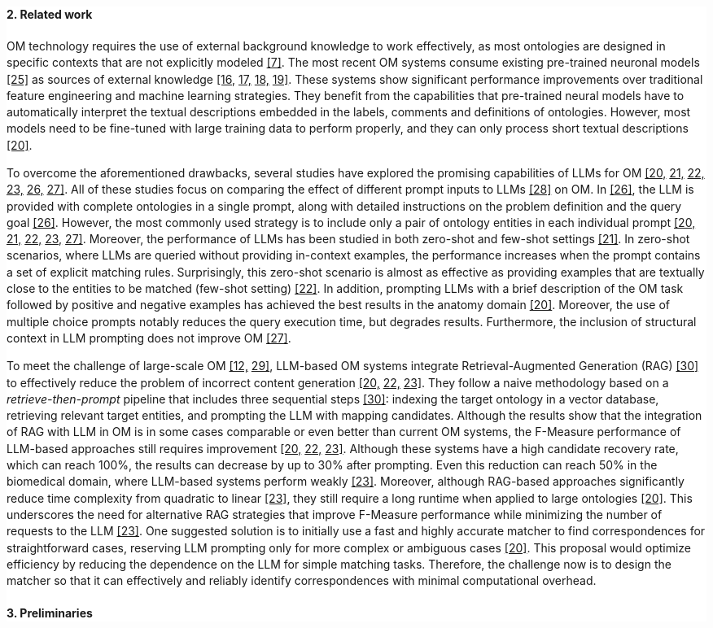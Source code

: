 #### 2. Related work

OM technology requires the use of external background knowledge to work effectively, as most ontologies are designed in specific contexts that are not explicitly modeled [\[7\]](#page-21-6). The most recent OM systems consume existing pre-trained neuronal models [\[25\]](#page-22-3) as sources of external knowledge [\[16,](#page-21-15) [17,](#page-21-16) [18,](#page-21-17) [19\]](#page-21-18). These systems show significant performance improvements over traditional feature engineering and machine learning strategies. They benefit from the capabilities that pre-trained neural models have to automatically interpret the textual descriptions embedded in the labels, comments and definitions of ontologies. However, most models need to be fine-tuned with large training data to perform properly, and they can only process short textual descriptions [\[20\]](#page-21-19).

To overcome the aforementioned drawbacks, several studies have explored the promising capabilities of LLMs for OM [\[20,](#page-21-19) [21,](#page-21-20) [22,](#page-22-0) [23,](#page-22-1) [26,](#page-22-4) [27\]](#page-22-5). All of these studies focus on comparing the effect of different prompt inputs to LLMs [\[28\]](#page-22-6) on OM. In [\[26\]](#page-22-4), the LLM is provided with complete ontologies in a single prompt, along with detailed instructions on the problem definition and the query goal [\[26\]](#page-22-4). However, the most commonly used strategy is to include only a pair of ontology entities in each individual prompt [\[20,](#page-21-19) [21,](#page-21-20) [22,](#page-22-0) [23,](#page-22-1) [27\]](#page-22-5). Moreover, the performance of LLMs has been studied in both zero-shot and few-shot settings [\[21\]](#page-21-20). In zero-shot scenarios, where LLMs are queried without providing in-context examples, the performance increases when the prompt contains a set of explicit matching rules. Surprisingly, this zero-shot scenario is almost as effective as providing examples that are textually close to the entities to be matched (few-shot setting) [\[22\]](#page-22-0). In addition, prompting LLMs with a brief description of the OM task followed by positive and negative examples has achieved the best results in the anatomy domain [\[20\]](#page-21-19). Moreover, the use of multiple choice prompts notably reduces the query execution time, but degrades results. Furthermore, the inclusion of structural context in LLM prompting does not improve OM [\[27\]](#page-22-5).

To meet the challenge of large-scale OM [\[12,](#page-21-11) [29\]](#page-22-7), LLM-based OM systems integrate Retrieval-Augmented Generation (RAG) [\[30\]](#page-22-8) to effectively reduce the problem of incorrect content generation [\[20,](#page-21-19) [22,](#page-22-0) [23\]](#page-22-1). They follow a naive methodology based on a *retrieve-then-prompt* pipeline that includes three sequential steps [\[30\]](#page-22-8): indexing the target ontology in a vector database, retrieving relevant target entities, and prompting the LLM with mapping candidates. Although the results show that the integration of RAG with LLM in OM is in some cases comparable or even better than current OM systems, the F-Measure performance of LLM-based approaches still requires improvement [\[20,](#page-21-19) [22,](#page-22-0) [23\]](#page-22-1). Although these systems have a high candidate recovery rate, which can reach 100%, the results can decrease by up to 30% after prompting. Even this reduction can reach 50% in the biomedical domain, where LLM-based systems perform weakly [\[23\]](#page-22-1). Moreover, although RAG-based approaches significantly reduce time complexity from quadratic to linear [\[23\]](#page-22-1), they still require a long runtime when applied to large ontologies [\[20\]](#page-21-19). This underscores the need for alternative RAG strategies that improve F-Measure performance while minimizing the number of requests to the LLM [\[23\]](#page-22-1). One suggested solution is to initially use a fast and highly accurate matcher to find correspondences for straightforward cases, reserving LLM prompting only for more complex or ambiguous cases [\[20\]](#page-21-19). This proposal would optimize efficiency by reducing the dependence on the LLM for simple matching tasks. Therefore, the challenge now is to design the matcher so that it can effectively and reliably identify correspondences with minimal computational overhead.

#### 3. Preliminaries
